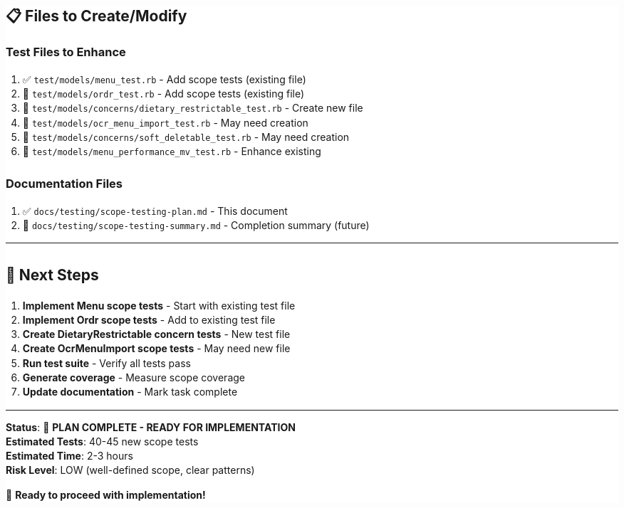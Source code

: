 ## 📋 **Files to Create/Modify**

### **Test Files to Enhance**
1. ✅ `test/models/menu_test.rb` - Add scope tests (existing file)
2. 🚧 `test/models/ordr_test.rb` - Add scope tests (existing file)
3. 🚧 `test/models/concerns/dietary_restrictable_test.rb` - Create new file
4. 🚧 `test/models/ocr_menu_import_test.rb` - May need creation
5. 🚧 `test/models/concerns/soft_deletable_test.rb` - May need creation
6. 🚧 `test/models/menu_performance_mv_test.rb` - Enhance existing

### **Documentation Files**
1. ✅ `docs/testing/scope-testing-plan.md` - This document
2. 🚧 `docs/testing/scope-testing-summary.md` - Completion summary (future)

---

## 🚀 **Next Steps**

1. **Implement Menu scope tests** - Start with existing test file
2. **Implement Ordr scope tests** - Add to existing test file
3. **Create DietaryRestrictable concern tests** - New test file
4. **Create OcrMenuImport scope tests** - May need new file
5. **Run test suite** - Verify all tests pass
6. **Generate coverage** - Measure scope coverage
7. **Update documentation** - Mark task complete

---

**Status**: 🚧 **PLAN COMPLETE - READY FOR IMPLEMENTATION**  
**Estimated Tests**: 40-45 new scope tests  
**Estimated Time**: 2-3 hours  
**Risk Level**: LOW (well-defined scope, clear patterns)

🎯 **Ready to proceed with implementation!**
